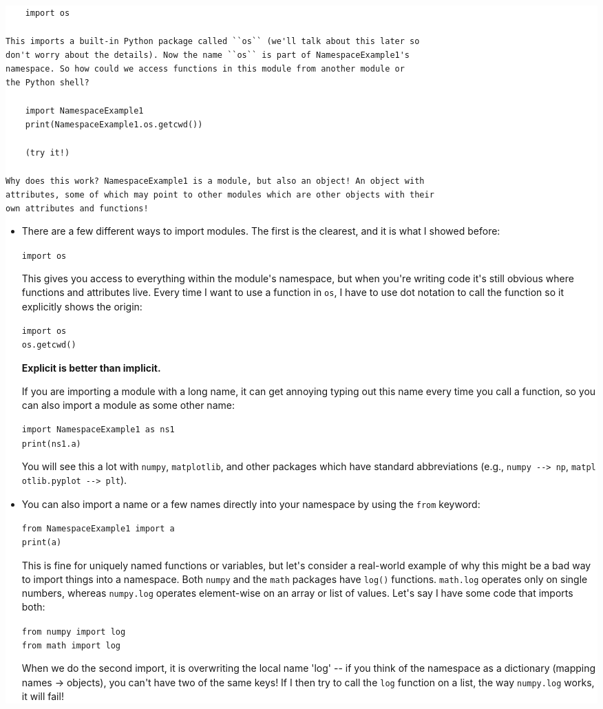         import os
    
    This imports a built-in Python package called ``os`` (we'll talk about this later so
    don't worry about the details). Now the name ``os`` is part of NamespaceExample1's 
    namespace. So how could we access functions in this module from another module or
    the Python shell?
    
        import NamespaceExample1
        print(NamespaceExample1.os.getcwd())
        
        (try it!)
    
    Why does this work? NamespaceExample1 is a module, but also an object! An object with 
    attributes, some of which may point to other modules which are other objects with their
    own attributes and functions!
    
*   There are a few different ways to import modules. The first is the clearest,
    and it is what I showed before:
        
        import os
    
    This gives you access to everything within the module's namespace, but when you're
    writing code it's still obvious where functions and attributes live. Every time I want
    to use a function in ``os``, I have to use dot notation to call the function so it 
    explicitly shows the origin:
        
        import os
        os.getcwd()
    
    **Explicit is better than implicit.**
    
    If you are importing a module with a long name, it can get annoying typing out this
    name every time you call a function, so you can also import a module as some other name:
    
        import NamespaceExample1 as ns1
        print(ns1.a)
    
    You will see this a lot with ``numpy``, ``matplotlib``, and other packages which have
    standard abbreviations (e.g., ``numpy --> np``, ``matplotlib.pyplot --> plt``).
    
*   You can also import a name or a few names directly into your namespace by using the
    ``from`` keyword:
        
        from NamespaceExample1 import a
        print(a)
    
    This is fine for uniquely named functions or variables, but let's consider a real-world
    example of why this might be a bad way to import things into a namespace. Both ``numpy``
    and the ``math`` packages have ``log()`` functions. ``math.log`` operates only on single
    numbers, whereas ``numpy.log`` operates element-wise on an array or list of values. Let's
    say I have some code that imports both:
    
        from numpy import log
        from math import log
    
    When we do the second import, it is overwriting the local name 'log' -- if you think of
    the namespace as a dictionary (mapping names -> objects), you can't have two of the same
    keys! If I then try to call the ``log`` function on a list, the way ``numpy.log`` works,
    it will fail!
        